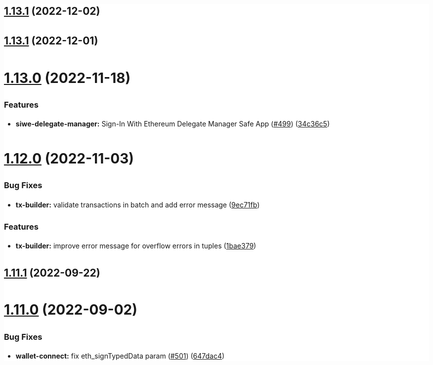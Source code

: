 ## [1.13.1](https://github.com/safe-global/safe-react-apps/compare/tx-builder-1.13.0...tx-builder-1.13.1) (2022-12-02)



## [1.13.1](https://github.com/safe-global/safe-react-apps/compare/tx-builder-1.13.0...tx-builder-1.13.1) (2022-12-01)



# [1.13.0](https://github.com/safe-global/safe-react-apps/compare/tx-builder-1.12.0...tx-builder-1.13.0) (2022-11-18)


### Features

* **siwe-delegate-manager:** Sign-In With Ethereum Delegate Manager Safe App ([#499](https://github.com/safe-global/safe-react-apps/issues/499)) ([34c36c5](https://github.com/safe-global/safe-react-apps/commit/34c36c580300672c6366ad2d534de0a3b1534058))



# [1.12.0](https://github.com/safe-global/safe-react-apps/compare/tx-builder-1.11.1...tx-builder-1.12.0) (2022-11-03)


### Bug Fixes

* **tx-builder:** validate transactions in batch and add error message ([9ec71fb](https://github.com/safe-global/safe-react-apps/commit/9ec71fba5e6a1ae3dd86ba776277e22722caba6e))


### Features

* **tx-builder:** improve error message for overflow errors in tuples ([1bae379](https://github.com/safe-global/safe-react-apps/commit/1bae3798a532ff47fbd1a7f474cbeefe106ef2c7))



## [1.11.1](https://github.com/safe-global/safe-react-apps/compare/tx-builder-1.11.0...tx-builder-1.11.1) (2022-09-22)



# [1.11.0](https://github.com/safe-global/safe-react-apps/compare/tx-builder-1.10.0...tx-builder-1.11.0) (2022-09-02)


### Bug Fixes

* **wallet-connect:** fix eth_signTypedData param ([#501](https://github.com/safe-global/safe-react-apps/issues/501)) ([647dac4](https://github.com/safe-global/safe-react-apps/commit/647dac4b6ce2994ce4bd73000ffd7c9833ff3627))

